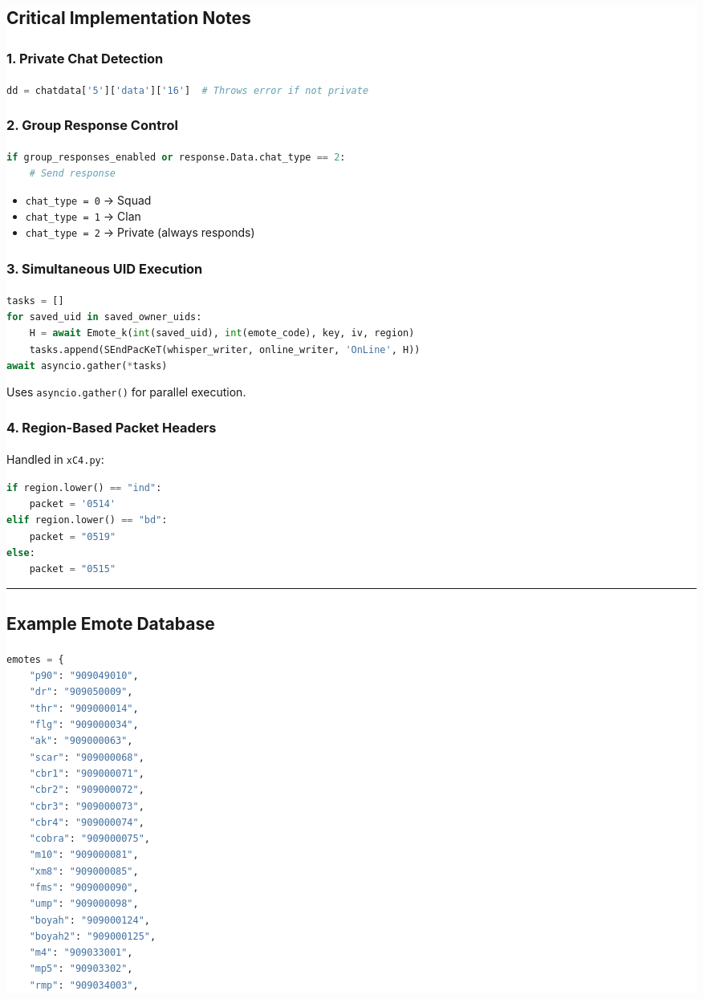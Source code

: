 
## Critical Implementation Notes

### 1. Private Chat Detection
```python
dd = chatdata['5']['data']['16']  # Throws error if not private
```

### 2. Group Response Control
```python
if group_responses_enabled or response.Data.chat_type == 2:
    # Send response
```
- `chat_type = 0` → Squad
- `chat_type = 1` → Clan  
- `chat_type = 2` → Private (always responds)

### 3. Simultaneous UID Execution
```python
tasks = []
for saved_uid in saved_owner_uids:
    H = await Emote_k(int(saved_uid), int(emote_code), key, iv, region)
    tasks.append(SEndPacKeT(whisper_writer, online_writer, 'OnLine', H))
await asyncio.gather(*tasks)
```
Uses `asyncio.gather()` for parallel execution.

### 4. Region-Based Packet Headers
Handled in `xC4.py`:
```python
if region.lower() == "ind":
    packet = '0514'
elif region.lower() == "bd":
    packet = "0519"
else:
    packet = "0515"
```

---

## Example Emote Database

```python
emotes = {
    "p90": "909049010",
    "dr": "909050009",
    "thr": "909000014",
    "flg": "909000034",
    "ak": "909000063",
    "scar": "909000068",
    "cbr1": "909000071",
    "cbr2": "909000072",
    "cbr3": "909000073",
    "cbr4": "909000074",
    "cobra": "909000075",
    "m10": "909000081",
    "xm8": "909000085",
    "fms": "909000090",
    "ump": "909000098",
    "boyah": "909000124",
    "boyah2": "909000125",
    "m4": "909033001",
    "mp5": "90903302",
    "rmp": "909034003",
```